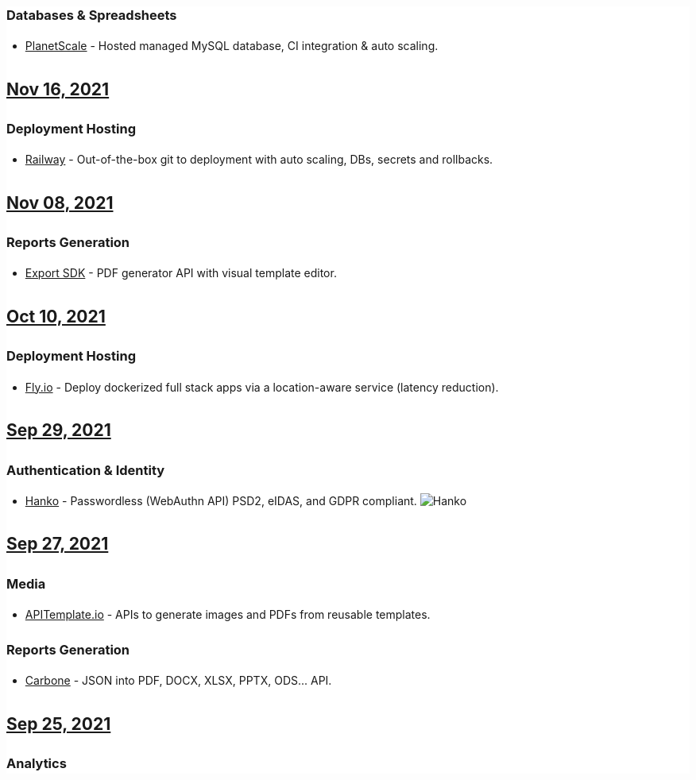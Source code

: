 ### Databases & Spreadsheets

*   [PlanetScale](https://planetscale.com/) - Hosted managed MySQL database, CI integration & auto scaling.

## [Nov 16, 2021](/content/2021/11/16/README.md)

### Deployment Hosting

*   [Railway](https://railway.app/) - Out-of-the-box git to deployment with auto scaling, DBs, secrets and rollbacks.

## [Nov 08, 2021](/content/2021/11/08/README.md)

### Reports Generation

*   [Export SDK](https://exportsdk.com) - PDF generator API with visual template editor.

## [Oct 10, 2021](/content/2021/10/10/README.md)

### Deployment Hosting

*   [Fly.io](https://fly.io/) - Deploy dockerized full stack apps via a location-aware service (latency reduction).

## [Sep 29, 2021](/content/2021/09/29/README.md)

### Authentication & Identity

*   [Hanko](https://www.hanko.io/) - Passwordless (WebAuthn API) PSD2, eIDAS, and GDPR compliant. ![Hanko](https://img.shields.io/github/contributors-anon/teamhanko/hanko?style=flat-square\&logo=github\&labelColor=%230D1117\&color=%23161B22)

## [Sep 27, 2021](/content/2021/09/27/README.md)

### Media

*   [APITemplate.io](https://apitemplate.io/) - APIs to generate images and PDFs from reusable templates.

### Reports Generation

*   [Carbone](https://carbone.io/) - JSON into PDF, DOCX, XLSX, PPTX, ODS... API.

## [Sep 25, 2021](/content/2021/09/25/README.md)

### Analytics
